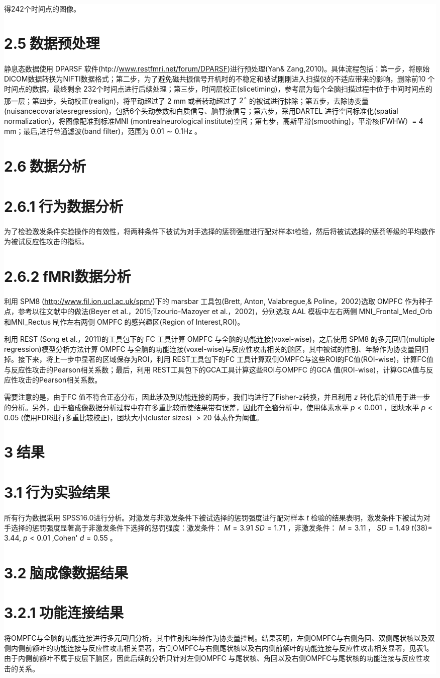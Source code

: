 得242个时间点的图像。

# 2.5 数据预处理

静息态数据使用 DPARSF 软件(htp://www.restfmri.net/forum/DPARSF)进行预处理(Yan& Zang,2010)。具体流程包括：第一步，将原始DICOM数据转换为NIFTI数据格式；第二步，为了避免磁共振信号开机时的不稳定和被试刚刚进入扫描仪的不适应带来的影响，删除前10 个时间点的数据，最终剩余 232个时间点进行后续处理；第三步，时间层校正(slicetiming)，参考层为每个全脑扫描过程中位于中间时间点的那一层；第四步，头动校正(realign)，将平动超过了 $2 \ \mathrm { m m }$ 或者转动超过了 $2 ^ { \circ }$ 的被试进行排除；第五步，去除协变量(nuisancecovariatesregression)，包括6个头动参数和白质信号、脑脊液信号；第六步，采用DARTEL 进行空间标准化(spatial normalization)，将图像配准到标准MNI (montrealneurological institute)空间；第七步，高斯平滑(smoothing)，平滑核(FWHW）= 4 mm；最后,进行带通滤波(band filter)，范围为 $0 . 0 1 { \sim } 0 . 1 \mathrm { H z }$ 。

# 2.6 数据分析

# 2.6.1 行为数据分析

为了检验激发条件实验操作的有效性，将两种条件下被试为对手选择的惩罚强度进行配对样本t检验，然后将被试选择的惩罚等级的平均数作为被试反应性攻击的指标。

# 2.6.2 fMRI数据分析

利用 SPM8 (http://www.fil.ion.ucl.ac.uk/spm/)下的 marsbar 工具包(Brett, Anton, Valabregue,& Poline，2002)选取 OMPFC 作为种子点，参考以往文献中的做法(Beyer et al.，2015;Tzourio-Mazoyer et al.，2002)，分别选取 AAL 模板中左右两侧 MNI_Frontal_Med_Orb 和MNI_Rectus 制作左右两侧 OMPFC 的感兴趣区(Region of Interest,ROI)。

利用 REST (Song et al.，2011)的工具包下的 FC 工具计算 OMPFC 与全脑的功能连接(voxel-wise)，之后使用 SPM8 的多元回归(multiple regression)模型分析方法计算 OMPFC 与全脑的功能连接(voxel-wise)与反应性攻击相关的脑区，其中被试的性别、年龄作为协变量回归掉。接下来，将上一步中显著的区域保存为ROI，利用 REST工具包下的FC 工具计算双侧OMPFC与这些ROI的FC值(ROI-wise)，计算FC值与反应性攻击的Pearson相关系数；最后，利用 REST工具包下的GCA工具计算这些ROI与OMPFC 的GCA 值(ROI-wise)，计算GCA值与反应性攻击的Pearson相关系数。

需要注意的是，由于FC 值不符合正态分布，因此涉及到功能连接的两步，我们均进行了Fisher-z转换，并且利用 $z$ 转化后的值用于进一步的分析。另外，由于脑成像数据分析过程中存在多重比较而使结果带有误差，因此在全脑分析中，使用体素水平 $p < 0 . 0 0 1$ ，团块水平 $p < 0 . 0 5$ (使用FDR进行多重比较校正)，团块大小(cluster sizes) $> 2 0$ 体素作为阈值。

# 3 结果

# 3.1 行为实验结果

所有行为数据采用 SPSS16.0进行分析。对激发与非激发条件下被试选择的惩罚强度进行配对样本 $t$ 检验的结果表明，激发条件下被试为对手选择的惩罚强度显著高于非激发条件下选择的惩罚强度：激发条件： $M = 3 . 9 1$ $S D = 1 . 7 1$ ，非激发条件： $M = 3 . 1 1$ ， $S D = 1 . 4 9$ $t ( 3 8 ) =$ 3.44, $p < 0 . 0 1$ ,Cohen' $d = 0 . 5 5$ 。

# 3.2 脑成像数据结果

# 3.2.1 功能连接结果

将OMPFC与全脑的功能连接进行多元回归分析，其中性别和年龄作为协变量控制。结果表明，左侧OMPFC与右侧角回、双侧尾状核以及双侧内侧前额叶的功能连接与反应性攻击相关显著，右侧OMPFC与右侧尾状核以及右内侧前额叶的功能连接与反应性攻击相关显著，见表1。由于内侧前额叶不属于皮层下脑区，因此后续的分析只针对左侧OMPFC 与尾状核、角回以及右侧OMPFC与尾状核的功能连接与反应性攻击的关系。
